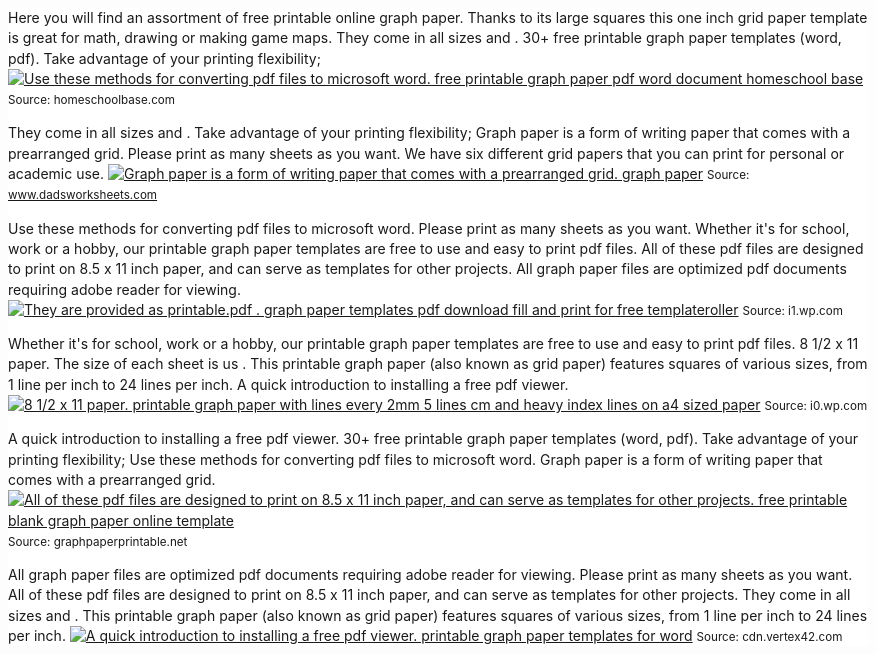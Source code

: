 Here you will find an assortment of free printable online graph paper. Thanks to its large squares this one inch grid paper template is great for math, drawing or making game maps. They come in all sizes and . 30+ free printable graph paper templates (word, pdf). Take advantage of your printing flexibility;
[![Use these methods for converting pdf files to microsoft word. free printable graph paper pdf word document homeschool base](https://encrypted-tbn0.gstatic.com/images?q=tbn:ANd9GcQmaDG3tbiPmMMVlVAYAjg_V0CRDIexA8CSOG0wcye36vRsIkr5M9BCarkXHSadrF-Jqek&amp;usqp=CAU "free printable graph paper pdf word document homeschool base")](https://homeschoolbase.com/wp-content/uploads/2017/02/graph-paper.jpg)
<small>Source: homeschoolbase.com</small>

They come in all sizes and . Take advantage of your printing flexibility; Graph paper is a form of writing paper that comes with a prearranged grid. Please print as many sheets as you want. We have six different grid papers that you can print for personal or academic use.
[![Graph paper is a form of writing paper that comes with a prearranged grid. graph paper](https://encrypted-tbn0.gstatic.com/images?q=tbn:ANd9GcSJuCBJrmoSbUP5iFlfzBcO8TAspwxotVIA1fds9Z_KMx7xBPLnzrfynuheaipgXNU_zWo&amp;usqp=CAU "graph paper")](https://www.dadsworksheets.com/worksheets/graph-paper/engineering-graph-paper-quarter-inch-medium.jpg)
<small>Source: www.dadsworksheets.com</small>

Use these methods for converting pdf files to microsoft word. Please print as many sheets as you want. Whether it&#039;s for school, work or a hobby, our printable graph paper templates are free to use and easy to print pdf files. All of these pdf files are designed to print on 8.5 x 11 inch paper, and can serve as templates for other projects. All graph paper files are optimized pdf documents requiring adobe reader for viewing.
[![They are provided as printable.pdf . graph paper templates pdf download fill and print for free templateroller](https://encrypted-tbn0.gstatic.com/images?q=tbn:ANd9GcT4NyQK4n0QS65MR1glB1CStjgVDdqOgCN4xg&amp;usqp=CAU "graph paper templates pdf download fill and print for free templateroller")](https://i1.wp.com/data.templateroller.com/pdf_docs_html/24/244/24473/black-10-per-inch-graph-paper-template.png)
<small>Source: i1.wp.com</small>

Whether it&#039;s for school, work or a hobby, our printable graph paper templates are free to use and easy to print pdf files. 8 1/2 x 11 paper. The size of each sheet is us . This printable graph paper (also known as grid paper) features squares of various sizes, from 1 line per inch to 24 lines per inch. A quick introduction to installing a free pdf viewer.
[![8 1/2 x 11 paper. printable graph paper with lines every 2mm 5 lines cm and heavy index lines on a4 sized paper](https://encrypted-tbn0.gstatic.com/images?q=tbn:ANd9GcQIXjYKsNHeCrqDZ2Cm6eLqewKbNfnCjpJboA&amp;usqp=CAU "printable graph paper with lines every 2mm 5 lines cm and heavy index lines on a4 sized paper")](https://i0.wp.com/cdn.printablepaper.net/samples/grid-portrait-a4-2mm-index.png)
<small>Source: i0.wp.com</small>

A quick introduction to installing a free pdf viewer. 30+ free printable graph paper templates (word, pdf). Take advantage of your printing flexibility; Use these methods for converting pdf files to microsoft word. Graph paper is a form of writing paper that comes with a prearranged grid.
[![All of these pdf files are designed to print on 8.5 x 11 inch paper, and can serve as templates for other projects. free printable blank graph paper online template](https://encrypted-tbn0.gstatic.com/images?q=tbn:ANd9GcR5N64NOarLEtttftSa6r_fkAnLv04Pajpq3g&amp;usqp=CAU "free printable blank graph paper online template")](https://graphpaperprintable.net/wp-content/uploads/2019/03/graph-paper-1.png)
<small>Source: graphpaperprintable.net</small>

All graph paper files are optimized pdf documents requiring adobe reader for viewing. Please print as many sheets as you want. All of these pdf files are designed to print on 8.5 x 11 inch paper, and can serve as templates for other projects. They come in all sizes and . This printable graph paper (also known as grid paper) features squares of various sizes, from 1 line per inch to 24 lines per inch.
[![A quick introduction to installing a free pdf viewer. printable graph paper templates for word](https://encrypted-tbn0.gstatic.com/images?q=tbn:ANd9GcSmCl-I_9a2qT_GA13Idfgz2s0O8deZiJUT9w&amp;usqp=CAU "printable graph paper templates for word")](https://cdn.vertex42.com/WordTemplates/images/printable-cm-graph-paper.png)
<small>Source: cdn.vertex42.com</small>
